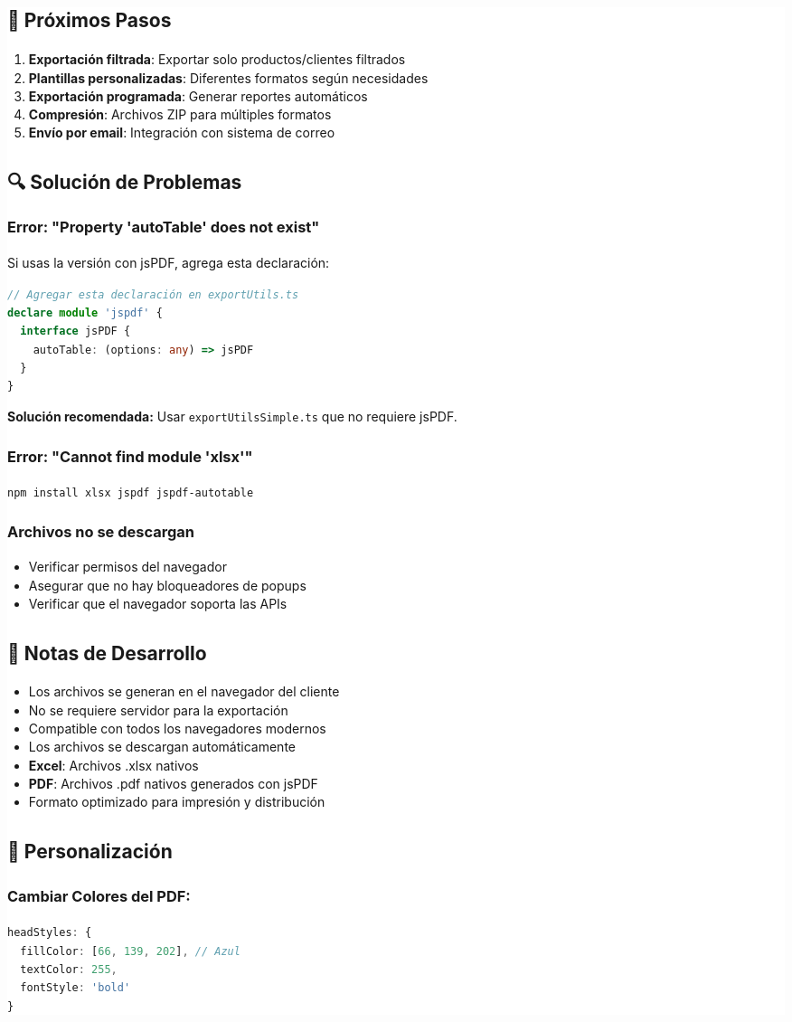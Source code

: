 ## 🚀 Próximos Pasos

1. **Exportación filtrada**: Exportar solo productos/clientes filtrados
2. **Plantillas personalizadas**: Diferentes formatos según necesidades
3. **Exportación programada**: Generar reportes automáticos
4. **Compresión**: Archivos ZIP para múltiples formatos
5. **Envío por email**: Integración con sistema de correo

## 🔍 Solución de Problemas

### **Error: "Property 'autoTable' does not exist"**
Si usas la versión con jsPDF, agrega esta declaración:
```typescript
// Agregar esta declaración en exportUtils.ts
declare module 'jspdf' {
  interface jsPDF {
    autoTable: (options: any) => jsPDF
  }
}
```

**Solución recomendada:** Usar `exportUtilsSimple.ts` que no requiere jsPDF.

### **Error: "Cannot find module 'xlsx'"**
```bash
npm install xlsx jspdf jspdf-autotable
```

### **Archivos no se descargan**
- Verificar permisos del navegador
- Asegurar que no hay bloqueadores de popups
- Verificar que el navegador soporta las APIs

## 📝 Notas de Desarrollo

- Los archivos se generan en el navegador del cliente
- No se requiere servidor para la exportación
- Compatible con todos los navegadores modernos
- Los archivos se descargan automáticamente
- **Excel**: Archivos .xlsx nativos
- **PDF**: Archivos .pdf nativos generados con jsPDF
- Formato optimizado para impresión y distribución

## 🎨 Personalización

### **Cambiar Colores del PDF:**
```typescript
headStyles: {
  fillColor: [66, 139, 202], // Azul
  textColor: 255,
  fontStyle: 'bold'
}
```
